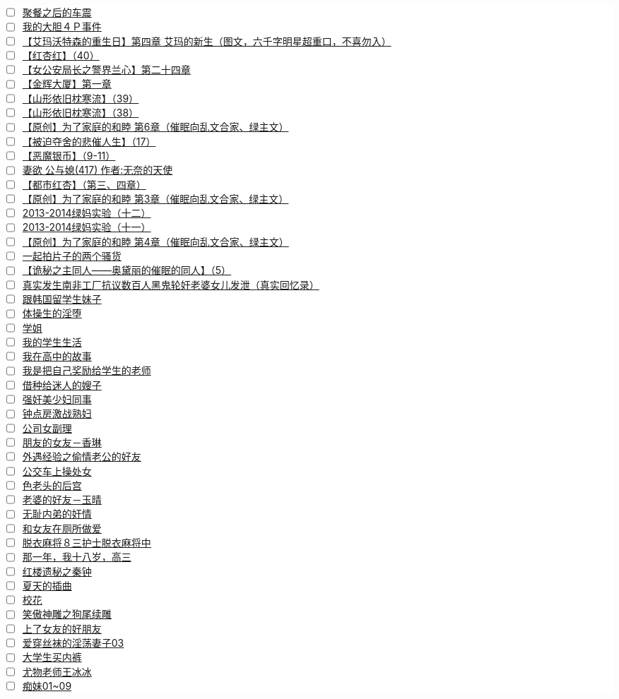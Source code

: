 - [ ] [聚餐之后的车震](/novel/09/958.html)
- [ ] [我的大胆４Ｐ事件](/novel/09/959.html)
- [ ] [【艾玛沃特森的重生日】第四章 艾玛的新生（图文，六千字明星超重口，不喜勿入）](/novel/09/960.html)
- [ ] [【红杏红】（40）](/novel/09/961.html)
- [ ] [【女公安局长之警界兰心】第二十四章](/novel/09/962.html)
- [ ] [【金辉大厦】第一章](/novel/09/963.html)
- [ ] [【山形依旧枕寒流】（39）](/novel/09/964.html)
- [ ] [【山形依旧枕寒流】（38）](/novel/09/965.html)
- [ ] [【原创】为了家庭的和睦 第6章（催眠向乱文合家、绿主文）](/novel/09/966.html)
- [ ] [【被迫夺舍的悲催人生】（17）](/novel/09/967.html)
- [ ] [【恶魔银币】（9-11）](/novel/09/968.html)
- [ ] [妻欲 公与媳(417) 作者:无奈的天使](/novel/09/969.html)
- [ ] [【都市红杏】（第三、四章）](/novel/09/970.html)
- [ ] [【原创】为了家庭的和睦 第3章（催眠向乱文合家、绿主文）](/novel/09/971.html)
- [ ] [2013-2014绿妈实验（十二）](/novel/09/972.html)
- [ ] [2013-2014绿妈实验（十一）](/novel/09/973.html)
- [ ] [【原创】为了家庭的和睦 第4章（催眠向乱文合家、绿主文）](/novel/09/974.html)
- [ ] [一起拍片子的两个骚货](/novel/09/975.html)
- [ ] [【诡秘之主同人——奥黛丽的催眠的同人】（5）](/novel/09/976.html)
- [ ] [真实发生南非工厂抗议数百人黑鬼轮奸老婆女儿发泄（真实回忆录）](/novel/09/977.html)
- [ ] [跟韩国留学生妹子](/novel/09/978.html)
- [ ] [体操生的淫堕](/novel/09/979.html)
- [ ] [学姐](/novel/09/980.html)
- [ ] [我的学生生活](/novel/09/981.html)
- [ ] [我在高中的故事](/novel/09/982.html)
- [ ] [我是把自己奖励给学生的老师](/novel/09/983.html)
- [ ] [借种给迷人的嫂子](/novel/09/984.html)
- [ ] [强奸美少妇同事](/novel/09/985.html)
- [ ] [钟点房激战熟妇](/novel/09/986.html)
- [ ] [公司女副理](/novel/09/987.html)
- [ ] [朋友的女友－香琳](/novel/09/988.html)
- [ ] [外遇经验之偷情老公的好友](/novel/09/989.html)
- [ ] [公交车上操处女](/novel/09/990.html)
- [ ] [色老头的后宫](/novel/09/991.html)
- [ ] [老婆的好友－玉晴](/novel/09/992.html)
- [ ] [无耻内弟的奸情](/novel/09/993.html)
- [ ] [和女友在厕所做爱](/novel/09/994.html)
- [ ] [脱衣麻将８三护士脱衣麻将中](/novel/09/995.html)
- [ ] [那一年，我十八岁，高三](/novel/09/996.html)
- [ ] [红楼遗秘之秦钟](/novel/09/997.html)
- [ ] [夏天的插曲](/novel/09/998.html)
- [ ] [校花](/novel/09/999.html)
- [ ] [笑傲神雕之狗尾续雕](/novel/10/1000.html)
- [ ] [上了女友的好朋友](/novel/10/1001.html)
- [ ] [爱穿丝袜的淫荡妻子03](/novel/10/1002.html)
- [ ] [大学生买内裤](/novel/10/1003.html)
- [ ] [尤物老师王冰冰](/novel/10/1004.html)
- [ ] [痴妹01~09](/novel/10/1005.html)
